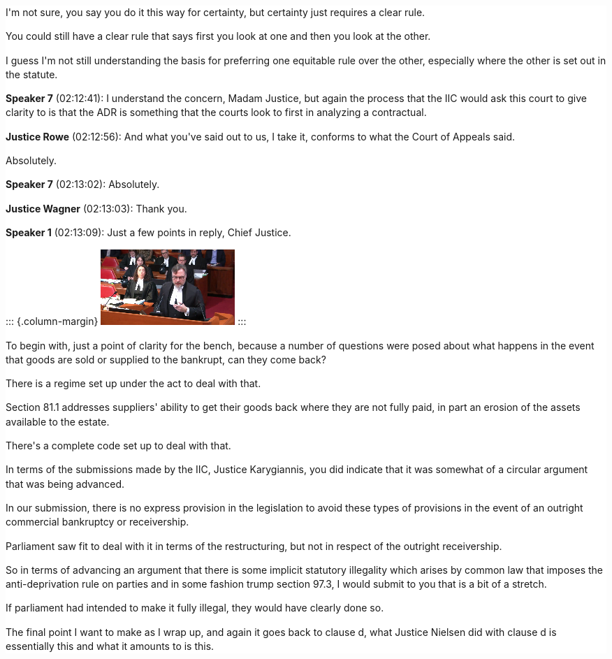I'm not sure, you say you do it this way for certainty, but certainty just requires a clear rule.

You could still have a clear rule that says first you look at one and then you look at the other.

I guess I'm not still understanding the basis for preferring one equitable rule over the other, especially where the other is set out in the statute.

**Speaker 7** (02:12:41): I understand the concern, Madam Justice, but again the process that the IIC would ask this court to give clarity to is that the ADR is something that the courts look to first in analyzing a contractual.

**Justice Rowe** (02:12:56): And what you've said out to us, I take it, conforms to what the Court of Appeals said.

Absolutely.

**Speaker 7** (02:13:02): Absolutely.

**Justice Wagner** (02:13:03): Thank you.

**Speaker 1** (02:13:09): Just a few points in reply, Chief Justice.

::: {.column-margin}
![](8075.png)
:::

To begin with, just a point of clarity for the bench, because a number of questions were posed about what happens in the event that goods are sold or supplied to the bankrupt, can they come back?

There is a regime set up under the act to deal with that.

Section 81.1 addresses suppliers' ability to get their goods back where they are not fully paid, in part an erosion of the assets available to the estate.

There's a complete code set up to deal with that.

In terms of the submissions made by the IIC, Justice Karygiannis, you did indicate that it was somewhat of a circular argument that was being advanced.

In our submission, there is no express provision in the legislation to avoid these types of provisions in the event of an outright commercial bankruptcy or receivership.

Parliament saw fit to deal with it in terms of the restructuring, but not in respect of the outright receivership.

So in terms of advancing an argument that there is some implicit statutory illegality which arises by common law that imposes the anti-deprivation rule on parties and in some fashion trump section 97.3, I would submit to you that is a bit of a stretch.

If parliament had intended to make it fully illegal, they would have clearly done so.

The final point I want to make as I wrap up, and again it goes back to clause d, what Justice Nielsen did with clause d is essentially this and what it amounts to is this.
